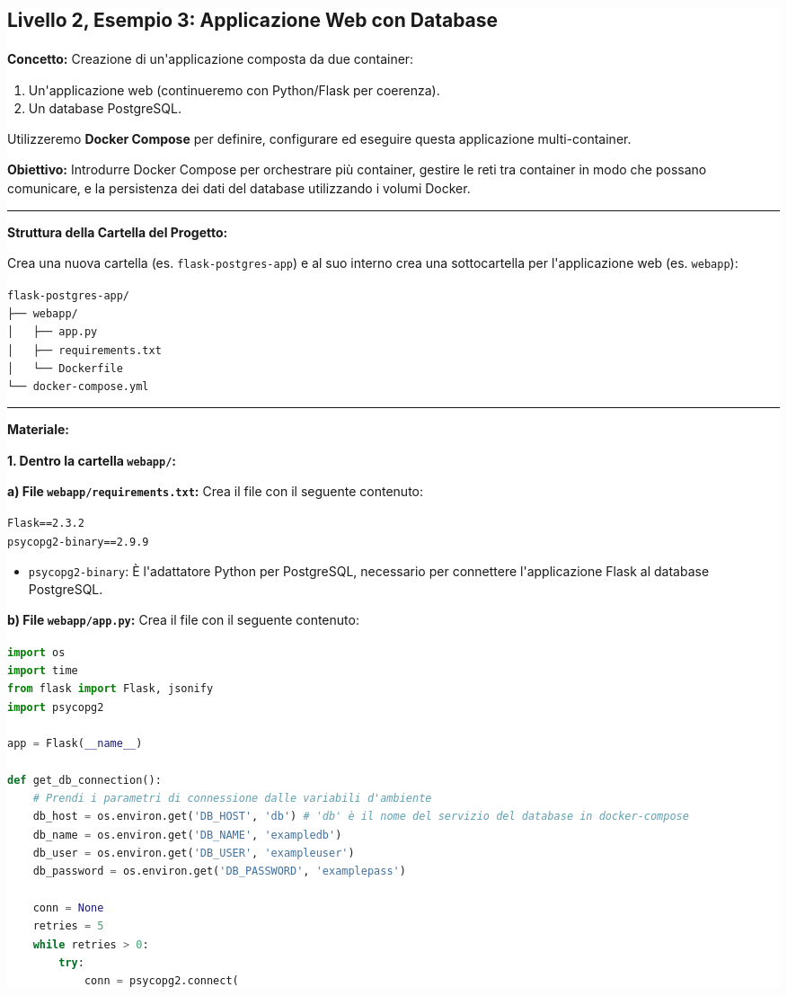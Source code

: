 ## Livello 2, Esempio 3: Applicazione Web con Database

**Concetto:** Creazione di un'applicazione composta da due container:
1.  Un'applicazione web (continueremo con Python/Flask per coerenza).
2.  Un database PostgreSQL.

Utilizzeremo **Docker Compose** per definire, configurare ed eseguire questa applicazione multi-container.

**Obiettivo:** Introdurre Docker Compose per orchestrare più container, gestire le reti tra container in modo che possano comunicare, e la persistenza dei dati del database utilizzando i volumi Docker.

---

**Struttura della Cartella del Progetto:**

Crea una nuova cartella (es. `flask-postgres-app`) e al suo interno crea una sottocartella per l'applicazione web (es. `webapp`):

```
flask-postgres-app/
├── webapp/
│   ├── app.py
│   ├── requirements.txt
│   └── Dockerfile
└── docker-compose.yml
```

---

**Materiale:**

**1. Dentro la cartella `webapp/`:**

   **a) File `webapp/requirements.txt`:**
   Crea il file con il seguente contenuto:

   ```txt
   Flask==2.3.2
   psycopg2-binary==2.9.9
   ```
   * `psycopg2-binary`: È l'adattatore Python per PostgreSQL, necessario per connettere l'applicazione Flask al database PostgreSQL.

   **b) File `webapp/app.py`:**
   Crea il file con il seguente contenuto:

   ```python
   import os
   import time
   from flask import Flask, jsonify
   import psycopg2

   app = Flask(__name__)

   def get_db_connection():
       # Prendi i parametri di connessione dalle variabili d'ambiente
       db_host = os.environ.get('DB_HOST', 'db') # 'db' è il nome del servizio del database in docker-compose
       db_name = os.environ.get('DB_NAME', 'exampledb')
       db_user = os.environ.get('DB_USER', 'exampleuser')
       db_password = os.environ.get('DB_PASSWORD', 'examplepass')
       
       conn = None
       retries = 5
       while retries > 0:
           try:
               conn = psycopg2.connect(
   ```